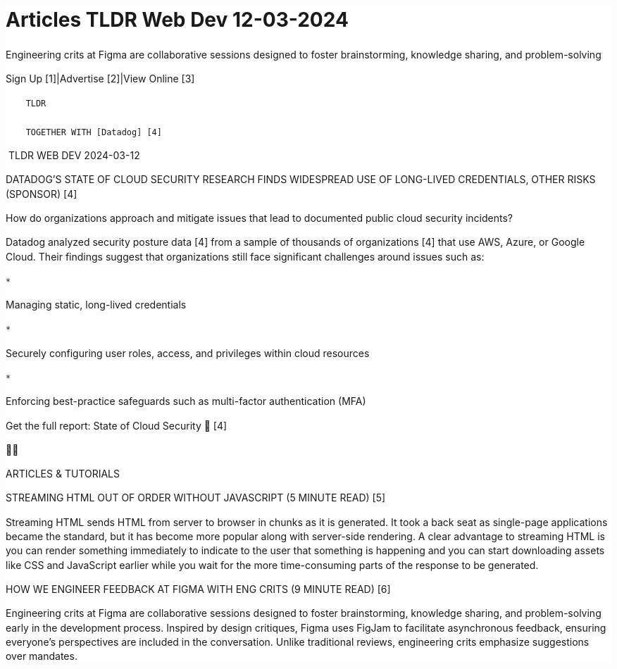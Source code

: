 # Articles TLDR Web Dev 12-03-2024

Engineering crits at Figma are collaborative sessions designed to
foster brainstorming, knowledge sharing, and problem-solving  

 Sign Up [1]|Advertise [2]|View Online [3] 

		TLDR 

		TOGETHER WITH [Datadog] [4]

 TLDR WEB DEV 2024-03-12

 DATADOG’S STATE OF CLOUD SECURITY RESEARCH FINDS WIDESPREAD USE OF
LONG-LIVED CREDENTIALS, OTHER RISKS (SPONSOR) [4] 

 How do organizations approach and mitigate issues that lead to
documented public cloud security incidents?

Datadog analyzed security posture data [4] from a sample of thousands
of organizations [4] that use AWS, Azure, or Google Cloud. Their
findings suggest that organizations still face significant challenges
around issues such as:

	*
Managing static, long-lived credentials

	*
Securely configuring user roles, access, and privileges within cloud
resources

	*
Enforcing best-practice safeguards such as multi-factor authentication
(MFA)

Get the full report: State of Cloud Security 📑 [4]

🧑‍💻 

ARTICLES & TUTORIALS

 STREAMING HTML OUT OF ORDER WITHOUT JAVASCRIPT (5 MINUTE READ) [5] 

 Streaming HTML sends HTML from server to browser in chunks as it is
generated. It took a back seat as single-page applications became the
standard, but it has become more popular along with server-side
rendering. A clear advantage to streaming HTML is you can render
something immediately to indicate to the user that something is
happening and you can start downloading assets like CSS and JavaScript
earlier while you wait for the more time-consuming parts of the
response to be generated. 

 HOW WE ENGINEER FEEDBACK AT FIGMA WITH ENG CRITS (9 MINUTE READ) [6] 

 Engineering crits at Figma are collaborative sessions designed to
foster brainstorming, knowledge sharing, and problem-solving early in
the development process. Inspired by design critiques, Figma uses
FigJam to facilitate asynchronous feedback, ensuring everyone’s
perspectives are included in the conversation. Unlike traditional
reviews, engineering crits emphasize suggestions over mandates. 

